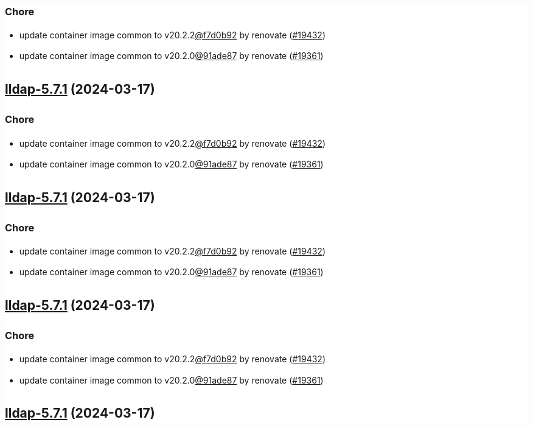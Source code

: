 ### Chore



- update container image common to v20.2.2[@f7d0b92](https://github.com/f7d0b92) by renovate ([#19432](https://github.com/truecharts/charts/issues/19432))

- update container image common to v20.2.0[@91ade87](https://github.com/91ade87) by renovate ([#19361](https://github.com/truecharts/charts/issues/19361))


## [lldap-5.7.1](https://github.com/truecharts/charts/compare/lldap-5.6.0...lldap-5.7.1) (2024-03-17)

### Chore



- update container image common to v20.2.2[@f7d0b92](https://github.com/f7d0b92) by renovate ([#19432](https://github.com/truecharts/charts/issues/19432))

- update container image common to v20.2.0[@91ade87](https://github.com/91ade87) by renovate ([#19361](https://github.com/truecharts/charts/issues/19361))


## [lldap-5.7.1](https://github.com/truecharts/charts/compare/lldap-5.6.0...lldap-5.7.1) (2024-03-17)

### Chore



- update container image common to v20.2.2[@f7d0b92](https://github.com/f7d0b92) by renovate ([#19432](https://github.com/truecharts/charts/issues/19432))

- update container image common to v20.2.0[@91ade87](https://github.com/91ade87) by renovate ([#19361](https://github.com/truecharts/charts/issues/19361))


## [lldap-5.7.1](https://github.com/truecharts/charts/compare/lldap-5.6.0...lldap-5.7.1) (2024-03-17)

### Chore



- update container image common to v20.2.2[@f7d0b92](https://github.com/f7d0b92) by renovate ([#19432](https://github.com/truecharts/charts/issues/19432))

- update container image common to v20.2.0[@91ade87](https://github.com/91ade87) by renovate ([#19361](https://github.com/truecharts/charts/issues/19361))


## [lldap-5.7.1](https://github.com/truecharts/charts/compare/lldap-5.6.0...lldap-5.7.1) (2024-03-17)
